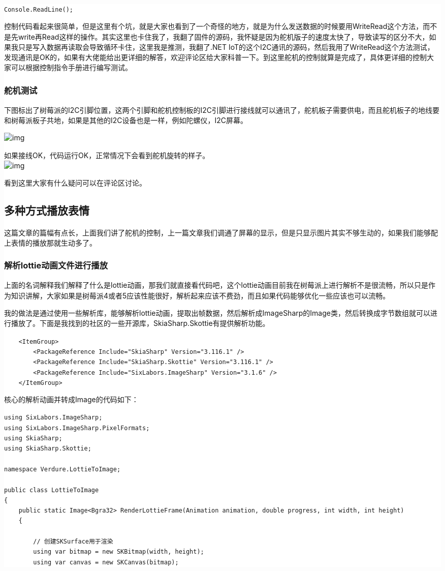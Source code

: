     Console.ReadLine();
    

控制代码看起来很简单，但是这里有个坑，就是大家也看到了一个奇怪的地方，就是为什么发送数据的时候要用WriteRead这个方法，而不是先write再Read这样的操作。其实这里也卡住我了，我翻了固件的源码，我怀疑是因为舵机版子的速度太快了，导致读写的区分不大，如果我只是写入数据再读取会导致循环卡住，这里我是推测，我翻了.NET IoT的这个I2C通讯的源码，然后我用了WriteRead这个方法测试，发现通讯是OK的，如果有大佬能给出更详细的解答，欢迎评论区给大家科普一下。到这里舵机的控制就算是完成了，具体更详细的控制大家可以根据控制指令手册进行编写测试。

### 舵机测试

下图标出了树莓派的I2C引脚位置，这两个引脚和舵机控制板的I2C引脚进行接线就可以通讯了，舵机板子需要供电，而且舵机板子的地线要和树莓派板子共地，如果是其他的I2C设备也是一样，例如陀螺仪，I2C屏幕。

![img](https://img2023.cnblogs.com/blog/1690009/202501/1690009-20250128224720962-1580371437.png)

如果接线OK，代码运行OK，正常情况下会看到舵机旋转的样子。  
![img](https://img2023.cnblogs.com/blog/1690009/202501/1690009-20250128232129644-2112434780.gif)

看到这里大家有什么疑问可以在评论区讨论。

多种方式播放表情
--------

这篇文章的篇幅有点长，上面我们讲了舵机的控制，上一篇文章我们调通了屏幕的显示，但是只显示图片其实不够生动的，如果我们能够配上表情的播放那就生动多了。

### 解析lottie动画文件进行播放

上面的名词解释我们解释了什么是lottie动画，那我们就直接看代码吧，这个lottie动画目前我在树莓派上进行解析不是很流畅，所以只是作为知识讲解，大家如果是树莓派4或者5应该性能很好，解析起来应该不费劲，而且如果代码能够优化一些应该也可以流畅。

我的做法是通过使用一些解析库，能够解析lottie动画，提取出帧数据，然后解析成ImageSharp的Image类，然后转换成字节数组就可以进行播放了。下面是我找到的社区的一些开源库，SkiaSharp.Skottie有提供解析功能。

    	<ItemGroup>
    		<PackageReference Include="SkiaSharp" Version="3.116.1" />
    		<PackageReference Include="SkiaSharp.Skottie" Version="3.116.1" />
    		<PackageReference Include="SixLabors.ImageSharp" Version="3.1.6" />
    	</ItemGroup>
    

核心的解析动画并转成Image的代码如下：

    using SixLabors.ImageSharp;
    using SixLabors.ImageSharp.PixelFormats;
    using SkiaSharp;
    using SkiaSharp.Skottie;
    
    namespace Verdure.LottieToImage;
    
    public class LottieToImage
    {
        public static Image<Bgra32> RenderLottieFrame(Animation animation, double progress, int width, int height)
        {
    
            // 创建SKSurface用于渲染
            using var bitmap = new SKBitmap(width, height);
            using var canvas = new SKCanvas(bitmap);
    
